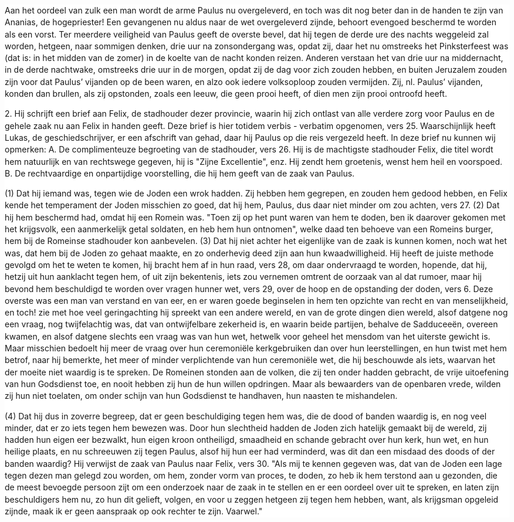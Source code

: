 Aan het oordeel van zulk een man wordt de arme Paulus nu overgeleverd, en toch was dit nog beter dan in de handen te zijn van Ananias, de hogepriester! Een gevangenen nu aldus naar de wet overgeleverd zijnde, behoort evengoed beschermd te worden als een vorst. Ter meerdere veiligheid van Paulus geeft de overste bevel, dat hij tegen de derde ure des nachts weggeleid zal worden, hetgeen, naar sommigen denken, drie uur na zonsondergang was, opdat zij, daar het nu omstreeks het Pinksterfeest was (dat is: in het midden van de zomer) in de koelte van de nacht konden reizen. Anderen verstaan het van drie uur na middernacht, in de derde nachtwake, omstreeks drie uur in de morgen, opdat zij de dag voor zich zouden hebben, en buiten Jeruzalem zouden zijn voor dat Paulus’ vijanden op de been waren, en alzo ook iedere volksoploop zouden vermijden. Zij, nl. Paulus’ vijanden, konden dan brullen, als zij opstonden, zoals een leeuw, die geen prooi heeft, of dien men zijn prooi ontroofd heeft. 

2\. Hij schrijft een brief aan Felix, de stadhouder dezer provincie, waarin hij zich ontlast van alle verdere zorg voor Paulus en de gehele zaak nu aan Felix in handen geeft. Deze brief is hier totidem verbis - verbatim opgenomen, vers 25. Waarschijnlijk heeft Lukas, de geschiedschrijver, er een afschrift van gehad, daar hij Paulus op die reis vergezeld heeft. In deze brief nu kunnen wij opmerken:
A. De complimenteuze begroeting van de stadhouder, vers 26. Hij is de machtigste stadhouder Felix, die titel wordt hem natuurlijk en van rechtswege gegeven, hij is "Zijne Excellentie", enz. Hij zendt hem groetenis, wenst hem heil en voorspoed.
B. De rechtvaardige en onpartijdige voorstelling, die hij hem geeft van de zaak van Paulus.

(1) Dat hij iemand was, tegen wie de Joden een wrok hadden. Zij hebben hem gegrepen, en zouden hem gedood hebben, en Felix kende het temperament der Joden misschien zo goed, dat hij hem, Paulus, dus daar niet minder om zou achten, vers 27.
(2) Dat hij hem beschermd had, omdat hij een Romein was. "Toen zij op het punt waren van hem te doden, ben ik daarover gekomen met het krijgsvolk, een aanmerkelijk getal soldaten, en heb hem hun ontnomen", welke daad ten behoeve van een Romeins burger, hem bij de Romeinse stadhouder kon aanbevelen.
(3) Dat hij niet achter het eigenlijke van de zaak is kunnen komen, noch wat het was, dat hem bij de Joden zo gehaat maakte, en zo onderhevig deed zijn aan hun kwaadwilligheid. Hij heeft de juiste methode gevolgd om het te weten te komen, hij bracht hem af in hun raad, vers 28, om daar ondervraagd te worden, hopende, dat hij, hetzij uit hun aanklacht tegen hem, of uit zijn bekentenis, iets zou vernemen omtrent de oorzaak van al dat rumoer, maar hij bevond hem beschuldigd te worden over vragen hunner wet, vers 29, over de hoop en de opstanding der doden, vers 6. 
Deze overste was een man van verstand en van eer, en er waren goede beginselen in hem ten opzichte van recht en van menselijkheid, en toch! zie met hoe veel geringachting hij spreekt van een andere wereld, en van de grote dingen dien wereld, alsof datgene nog een vraag, nog twijfelachtig was, dat van ontwijfelbare zekerheid is, en waarin beide partijen, behalve de Sadduceeën, overeen kwamen, en alsof datgene slechts een vraag was van hun wet, hetwelk voor geheel het mensdom van het uiterste gewicht is. Maar misschien bedoelt hij meer de vraag over hun ceremoniële kerkgebruiken dan over hun leerstellingen, en hun twist met hem betrof, naar hij bemerkte, het meer of minder verplichtende van hun ceremoniële wet, die hij beschouwde als iets, waarvan het der moeite niet waardig is te spreken. De Romeinen stonden aan de volken, die zij ten onder hadden gebracht, de vrije uitoefening van hun Godsdienst toe, en nooit hebben zij hun de hun willen opdringen. Maar als bewaarders van de openbaren vrede, wilden zij hun niet toelaten, om onder schijn van hun Godsdienst te handhaven, hun naasten te mishandelen.

(4) Dat hij dus in zoverre begreep, dat er geen beschuldiging tegen hem was, die de dood of banden waardig is, en nog veel minder, dat er zo iets tegen hem bewezen was. Door hun slechtheid hadden de Joden zich hatelijk gemaakt bij de wereld, zij hadden hun eigen eer bezwalkt, hun eigen kroon ontheiligd, smaadheid en schande gebracht over hun kerk, hun wet, en hun heilige plaats, en nu schreeuwen zij tegen Paulus, alsof hij hun eer had verminderd, was dit dan een misdaad des doods of der banden waardig? Hij verwijst de zaak van Paulus naar Felix, vers 30. "Als mij te kennen gegeven was, dat van de Joden een lage tegen dezen man gelegd zou worden, om hem, zonder vorm van proces, te doden, zo heb ik hem terstond aan u gezonden, die de meest bevoegde persoon zijt om een onderzoek naar de zaak in te stellen en er een oordeel over uit te spreken, en laten zijn beschuldigers hem nu, zo hun dit gelieft, volgen, en voor u zeggen hetgeen zij tegen hem hebben, want, als krijgsman opgeleid zijnde, maak ik er geen aanspraak op ook rechter te zijn. Vaarwel." 
